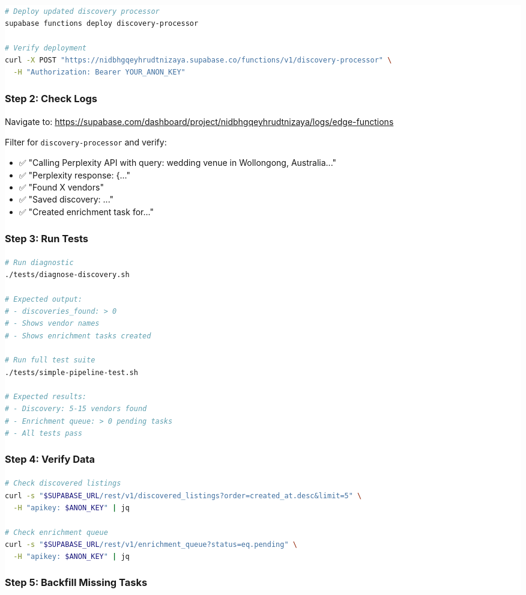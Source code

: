 ```bash
# Deploy updated discovery processor
supabase functions deploy discovery-processor

# Verify deployment
curl -X POST "https://nidbhgqeyhrudtnizaya.supabase.co/functions/v1/discovery-processor" \
  -H "Authorization: Bearer YOUR_ANON_KEY"
```

### Step 2: Check Logs

Navigate to:
https://supabase.com/dashboard/project/nidbhgqeyhrudtnizaya/logs/edge-functions

Filter for `discovery-processor` and verify:
- ✅ "Calling Perplexity API with query: wedding venue in Wollongong, Australia..."
- ✅ "Perplexity response: {..."
- ✅ "Found X vendors"
- ✅ "Saved discovery: ..."
- ✅ "Created enrichment task for..."

### Step 3: Run Tests

```bash
# Run diagnostic
./tests/diagnose-discovery.sh

# Expected output:
# - discoveries_found: > 0
# - Shows vendor names
# - Shows enrichment tasks created

# Run full test suite
./tests/simple-pipeline-test.sh

# Expected results:
# - Discovery: 5-15 vendors found
# - Enrichment queue: > 0 pending tasks
# - All tests pass
```

### Step 4: Verify Data

```bash
# Check discovered listings
curl -s "$SUPABASE_URL/rest/v1/discovered_listings?order=created_at.desc&limit=5" \
  -H "apikey: $ANON_KEY" | jq

# Check enrichment queue
curl -s "$SUPABASE_URL/rest/v1/enrichment_queue?status=eq.pending" \
  -H "apikey: $ANON_KEY" | jq
```

### Step 5: Backfill Missing Tasks
